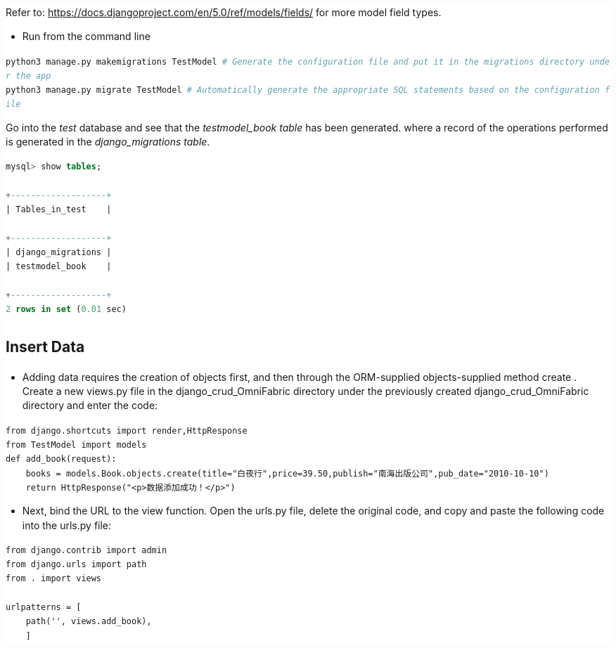 Refer to: <https://docs.djangoproject.com/en/5.0/ref/models/fields/> for more model field types.

- Run from the command line

```bash
python3 manage.py makemigrations TestModel # Generate the configuration file and put it in the migrations directory under the app
python3 manage.py migrate TestModel # Automatically generate the appropriate SQL statements based on the configuration file
```

Go into the *test* database and see that the *testmodel\_book table* has been generated. where a record of the operations performed is generated in the *django\_migrations table*.

```sql
mysql> show tables;

+-------------------+
| Tables_in_test    |

+-------------------+
| django_migrations |
| testmodel_book    |

+-------------------+
2 rows in set (0.01 sec)
```

## Insert Data

- Adding data requires the creation of objects first, and then through the ORM-supplied objects-supplied method create . Create a new views.py file in the django\_crud\_OmniFabric directory under the previously created django_crud_OmniFabric directory and enter the code:

```
from django.shortcuts import render,HttpResponse
from TestModel import models
def add_book(request):
    books = models.Book.objects.create(title="白夜行",price=39.50,publish="南海出版公司",pub_date="2010-10-10")
    return HttpResponse("<p>数据添加成功！</p>")
```

- Next, bind the URL to the view function. Open the urls.py file, delete the original code, and copy and paste the following code into the urls.py file:

```
from django.contrib import admin
from django.urls import path
from . import views

urlpatterns = [
    path('', views.add_book),
    ]
```
